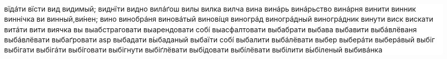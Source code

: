 вїдáти
вїсти
вид
видимый;
виднїти
видно
вилáґош
вилы
вилка
вилча
вина
винáрь
винáрьство
винáрня
винити
винник
виннiчка
ви
винный,ви́нен;
вино
винобрáня
виновáтый
виновíця
виногрáд
виногрáдный
виногрáдник
винути
виск
вискати
витáти
вити
виячка
вы
выабстраговати
выарендовати
собí
выасфалтовати
выбабрати
выбава
выбавити
выбáвлёваня
выбáвлёвати
выбаґровати
asp
выбадати
в́ыбаданый
выбаїти
собí
выбалити
выбáлёвати
выбер
выберáти
выберáвый
выбіг
выбігати
выбігáти
выбíговати
выбігнути
выбіґлёвати
выбідовати
выбíлёвати
выбілити
в́ыбіленый
выбивáнка